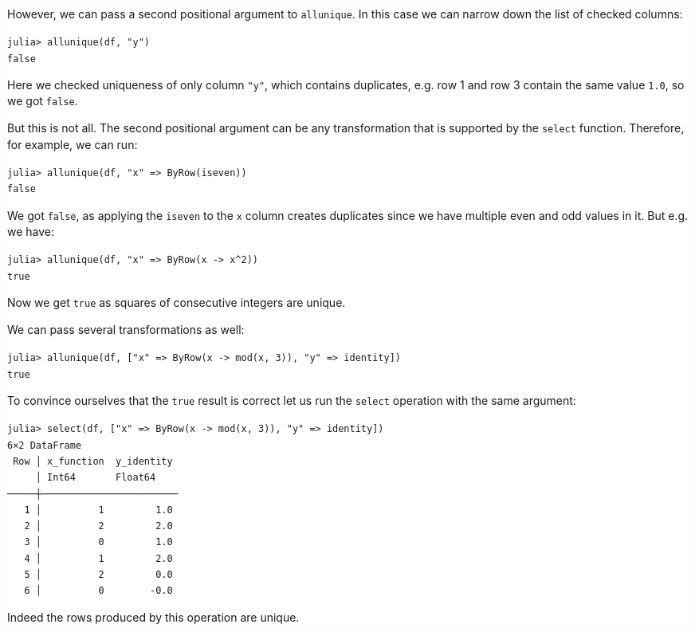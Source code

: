 However, we can pass a second positional argument to `allunique`. In this case we can narrow down the list of
checked columns:

```
julia> allunique(df, "y")
false
```

Here we checked uniqueness of only column `"y"`, which contains duplicates, e.g. row 1 and row 3 contain the same value `1.0`,
so we got `false`.

But this is not all. The second positional argument can be any transformation that is supported by the `select` function.
Therefore, for example, we can run:

```
julia> allunique(df, "x" => ByRow(iseven))
false
```

We got `false`, as applying the `iseven` to the `x` column creates duplicates since we have multiple even and odd values in it.
But e.g. we have:

```
julia> allunique(df, "x" => ByRow(x -> x^2))
true
```

Now we get `true` as squares of consecutive integers are unique.

We can pass several transformations as well:

```
julia> allunique(df, ["x" => ByRow(x -> mod(x, 3)), "y" => identity])
true
```

To convince ourselves that the `true` result is correct let us run the `select` operation with the same argument:

```
julia> select(df, ["x" => ByRow(x -> mod(x, 3)), "y" => identity])
6×2 DataFrame
 Row │ x_function  y_identity
     │ Int64       Float64
─────┼────────────────────────
   1 │          1         1.0
   2 │          2         2.0
   3 │          0         1.0
   4 │          1         2.0
   5 │          2         0.0
   6 │          0        -0.0
```

Indeed the rows produced by this operation are unique.
